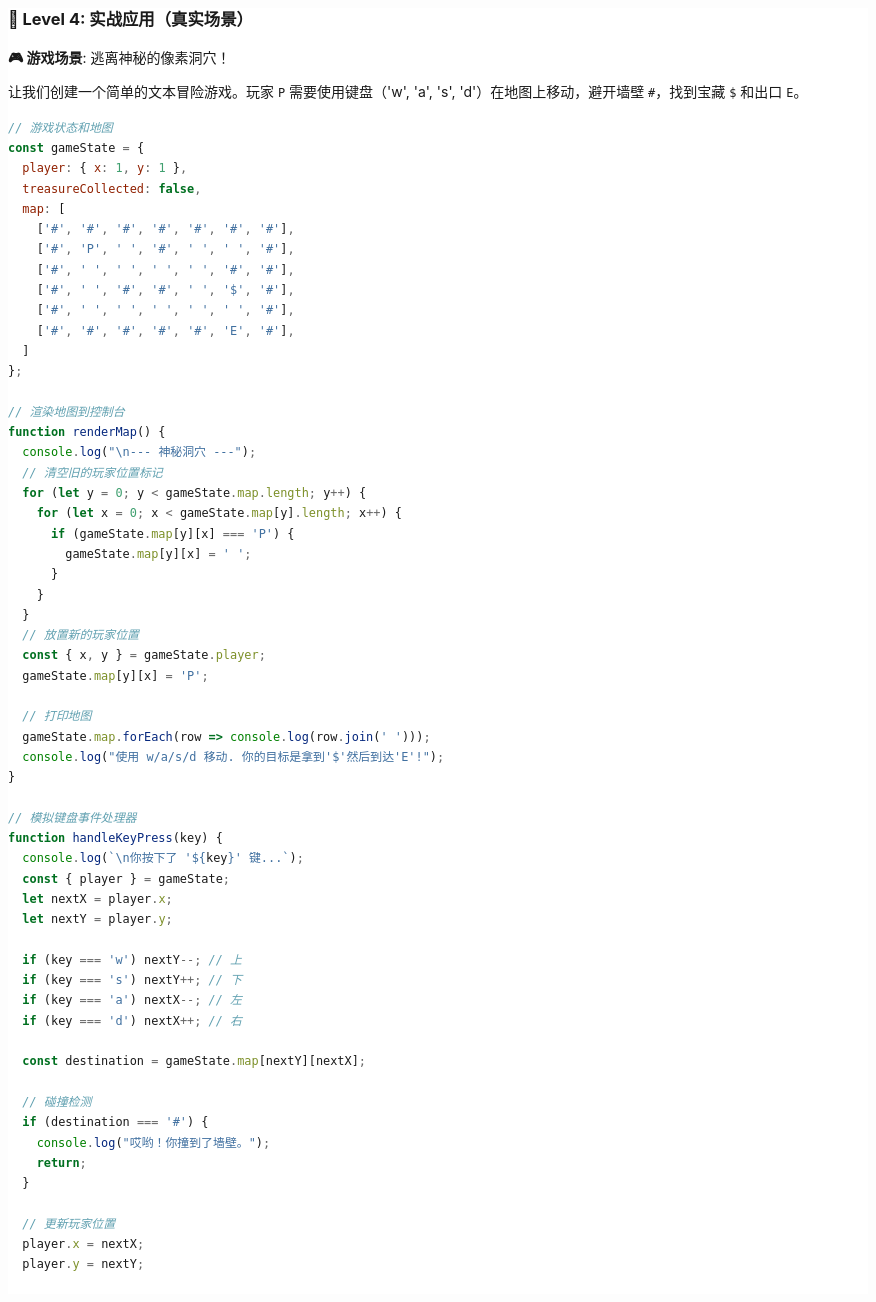 ### 🚀 Level 4: 实战应用（真实场景）
**🎮 游戏场景**: 逃离神秘的像素洞穴！

让我们创建一个简单的文本冒险游戏。玩家 `P` 需要使用键盘（'w', 'a', 's', 'd'）在地图上移动，避开墙壁 `#`，找到宝藏 `$` 和出口 `E`。

```javascript
// 游戏状态和地图
const gameState = {
  player: { x: 1, y: 1 },
  treasureCollected: false,
  map: [
    ['#', '#', '#', '#', '#', '#', '#'],
    ['#', 'P', ' ', '#', ' ', ' ', '#'],
    ['#', ' ', ' ', ' ', ' ', '#', '#'],
    ['#', ' ', '#', '#', ' ', '$', '#'],
    ['#', ' ', ' ', ' ', ' ', ' ', '#'],
    ['#', '#', '#', '#', '#', 'E', '#'],
  ]
};

// 渲染地图到控制台
function renderMap() {
  console.log("\n--- 神秘洞穴 ---");
  // 清空旧的玩家位置标记
  for (let y = 0; y < gameState.map.length; y++) {
    for (let x = 0; x < gameState.map[y].length; x++) {
      if (gameState.map[y][x] === 'P') {
        gameState.map[y][x] = ' ';
      }
    }
  }
  // 放置新的玩家位置
  const { x, y } = gameState.player;
  gameState.map[y][x] = 'P';

  // 打印地图
  gameState.map.forEach(row => console.log(row.join(' ')));
  console.log("使用 w/a/s/d 移动. 你的目标是拿到'$'然后到达'E'!");
}

// 模拟键盘事件处理器
function handleKeyPress(key) {
  console.log(`\n你按下了 '${key}' 键...`);
  const { player } = gameState;
  let nextX = player.x;
  let nextY = player.y;

  if (key === 'w') nextY--; // 上
  if (key === 's') nextY++; // 下
  if (key === 'a') nextX--; // 左
  if (key === 'd') nextX++; // 右
  
  const destination = gameState.map[nextY][nextX];

  // 碰撞检测
  if (destination === '#') {
    console.log("哎哟！你撞到了墙壁。");
    return;
  }
  
  // 更新玩家位置
  player.x = nextX;
  player.y = nextY;
  
```